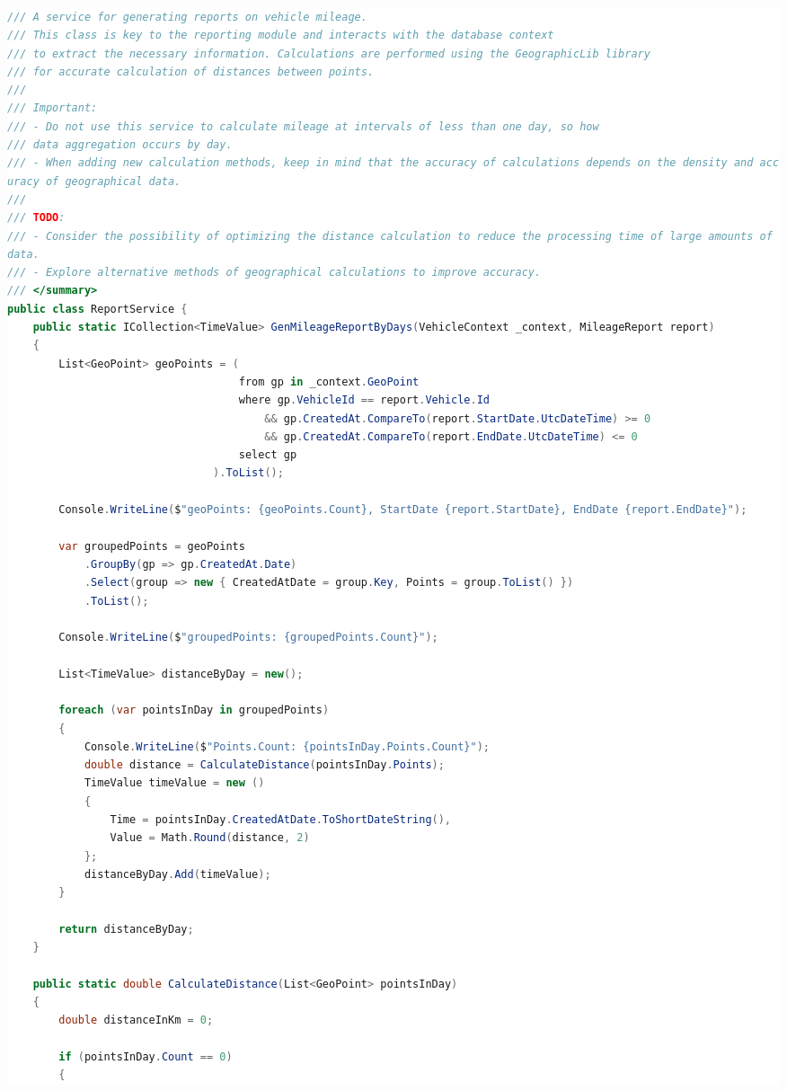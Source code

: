 ```csharp
/// A service for generating reports on vehicle mileage.
/// This class is key to the reporting module and interacts with the database context
/// to extract the necessary information. Calculations are performed using the GeographicLib library
/// for accurate calculation of distances between points.
///
/// Important:
/// - Do not use this service to calculate mileage at intervals of less than one day, so how
/// data aggregation occurs by day.
/// - When adding new calculation methods, keep in mind that the accuracy of calculations depends on the density and accuracy of geographical data.
///
/// TODO:
/// - Consider the possibility of optimizing the distance calculation to reduce the processing time of large amounts of data.
/// - Explore alternative methods of geographical calculations to improve accuracy.
/// </summary>
public class ReportService {
    public static ICollection<TimeValue> GenMileageReportByDays(VehicleContext _context, MileageReport report)
    {
        List<GeoPoint> geoPoints = (
                                    from gp in _context.GeoPoint
                                    where gp.VehicleId == report.Vehicle.Id
                                        && gp.CreatedAt.CompareTo(report.StartDate.UtcDateTime) >= 0
                                        && gp.CreatedAt.CompareTo(report.EndDate.UtcDateTime) <= 0
                                    select gp
                                ).ToList();

        Console.WriteLine($"geoPoints: {geoPoints.Count}, StartDate {report.StartDate}, EndDate {report.EndDate}");

        var groupedPoints = geoPoints
            .GroupBy(gp => gp.CreatedAt.Date)
            .Select(group => new { CreatedAtDate = group.Key, Points = group.ToList() })
            .ToList();

        Console.WriteLine($"groupedPoints: {groupedPoints.Count}");

        List<TimeValue> distanceByDay = new();

        foreach (var pointsInDay in groupedPoints)
        {
            Console.WriteLine($"Points.Count: {pointsInDay.Points.Count}");
            double distance = CalculateDistance(pointsInDay.Points);
            TimeValue timeValue = new ()
            {
                Time = pointsInDay.CreatedAtDate.ToShortDateString(),
                Value = Math.Round(distance, 2)
            };
            distanceByDay.Add(timeValue);
        }

        return distanceByDay;
    }

    public static double CalculateDistance(List<GeoPoint> pointsInDay)
    {
        double distanceInKm = 0;

        if (pointsInDay.Count == 0)
        {
```